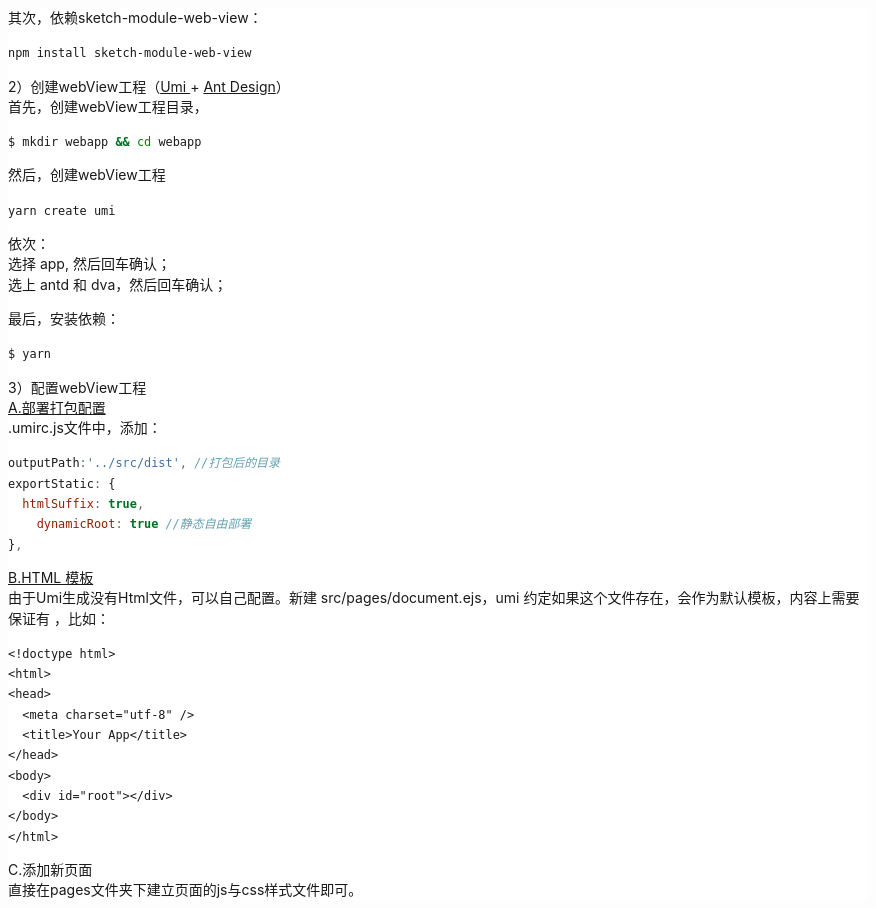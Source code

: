 其次，依赖sketch-module-web-view：

```text
npm install sketch-module-web-view
```

2）创建webView工程（[Umi ](https://umijs.org/zh/guide/)+ [Ant Design](https://ant.design/index-cn)）  
首先，创建webView工程目录，

```bash
$ mkdir webapp && cd webapp
```

然后，创建webView工程

```bash
yarn create umi
```

依次：  
选择 app, 然后回车确认；  
选上 antd 和 dva，然后回车确认；

最后，安装依赖：

```text
$ yarn
```

3）配置webView工程  
[A.部署打包配置](https://umijs.org/zh/guide/deploy.html#静态化)  
.umirc.js文件中，添加：

```javascript
outputPath:'../src/dist', //打包后的目录
exportStatic: {
  htmlSuffix: true,
    dynamicRoot: true //静态自由部署
},
```

[B.HTML 模板](https://umijs.org/zh/guide/html-template.html)  
由于Umi生成没有Html文件，可以自己配置。新建 src/pages/document.ejs，umi 约定如果这个文件存在，会作为默认模板，内容上需要保证有 ，比如：

```markup
<!doctype html>
<html>
<head>
  <meta charset="utf-8" />
  <title>Your App</title>
</head>
<body>
  <div id="root"></div>
</body>
</html>
```

C.添加新页面  
直接在pages文件夹下建立页面的js与css样式文件即可。
